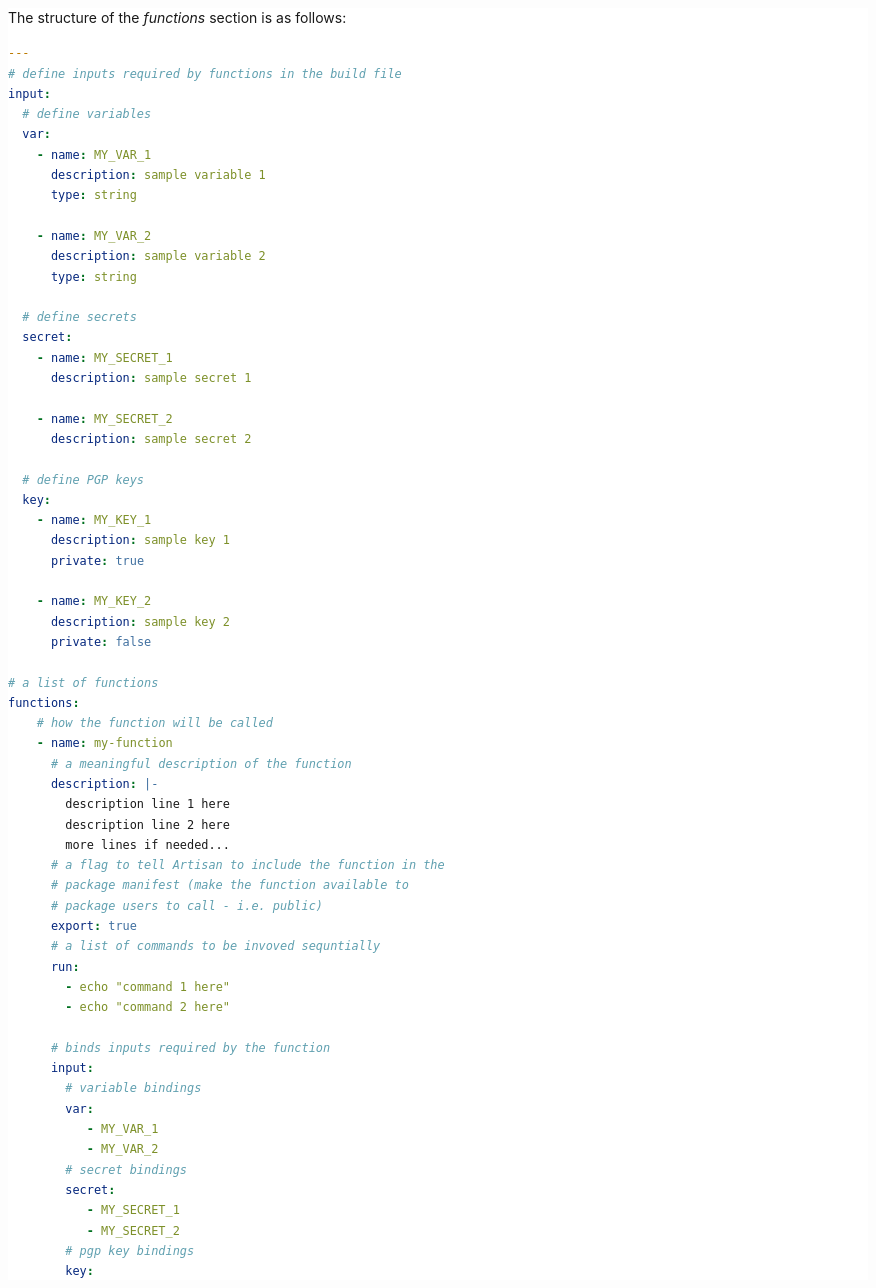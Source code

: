 The structure of the *functions* section is as follows:

```yaml
---
# define inputs required by functions in the build file
input:
  # define variables 
  var:
    - name: MY_VAR_1
      description: sample variable 1
      type: string

    - name: MY_VAR_2
      description: sample variable 2
      type: string

  # define secrets
  secret:
    - name: MY_SECRET_1
      description: sample secret 1

    - name: MY_SECRET_2
      description: sample secret 2

  # define PGP keys
  key: 
    - name: MY_KEY_1
      description: sample key 1
      private: true

    - name: MY_KEY_2
      description: sample key 2
      private: false

# a list of functions 
functions:
    # how the function will be called
    - name: my-function
      # a meaningful description of the function
      description: |-
        description line 1 here
        description line 2 here
        more lines if needed...
      # a flag to tell Artisan to include the function in the 
      # package manifest (make the function available to 
      # package users to call - i.e. public)
      export: true
      # a list of commands to be invoved sequntially
      run:
        - echo "command 1 here"
        - echo "command 2 here"

      # binds inputs required by the function
      input:
        # variable bindings
        var: 
           - MY_VAR_1
           - MY_VAR_2
        # secret bindings
        secret:
           - MY_SECRET_1
           - MY_SECRET_2
        # pgp key bindings
        key:
```